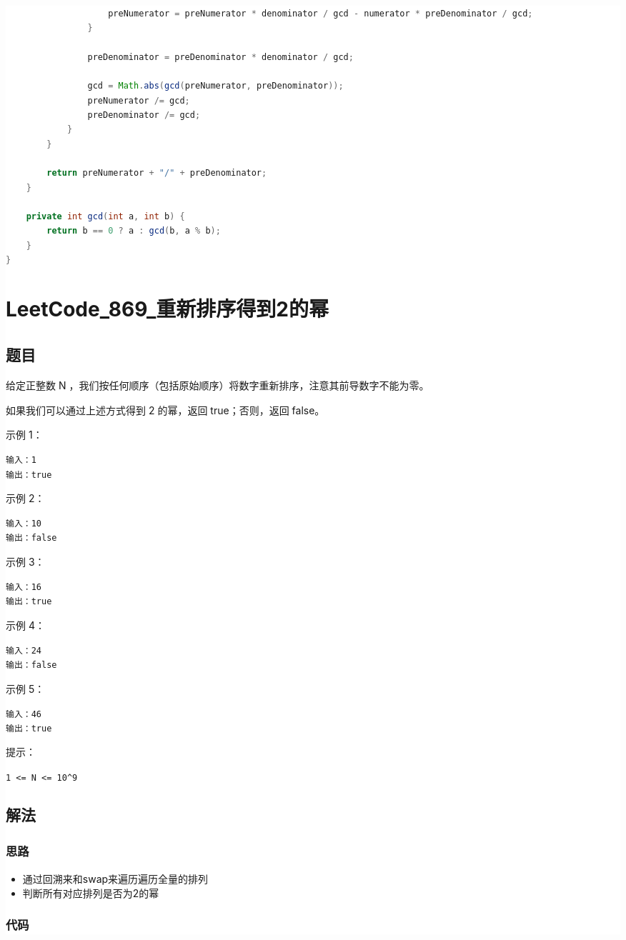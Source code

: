 ```java
                    preNumerator = preNumerator * denominator / gcd - numerator * preDenominator / gcd;
                }

                preDenominator = preDenominator * denominator / gcd;

                gcd = Math.abs(gcd(preNumerator, preDenominator));
                preNumerator /= gcd;
                preDenominator /= gcd;
            }
        }

        return preNumerator + "/" + preDenominator;
    }

    private int gcd(int a, int b) {
        return b == 0 ? a : gcd(b, a % b);
    }
}
```
# LeetCode_869_重新排序得到2的幂
## 题目
给定正整数 N ，我们按任何顺序（包括原始顺序）将数字重新排序，注意其前导数字不能为零。

如果我们可以通过上述方式得到 2 的幂，返回 true；否则，返回 false。

示例 1：
```
输入：1
输出：true
```
示例 2：
```
输入：10
输出：false
```
示例 3：
```
输入：16
输出：true
```
示例 4：
```
输入：24
输出：false
```
示例 5：
```
输入：46
输出：true
```
提示：
```
1 <= N <= 10^9
```
## 解法
### 思路
- 通过回溯来和swap来遍历遍历全量的排列
- 判断所有对应排列是否为2的幂
### 代码
```java
```